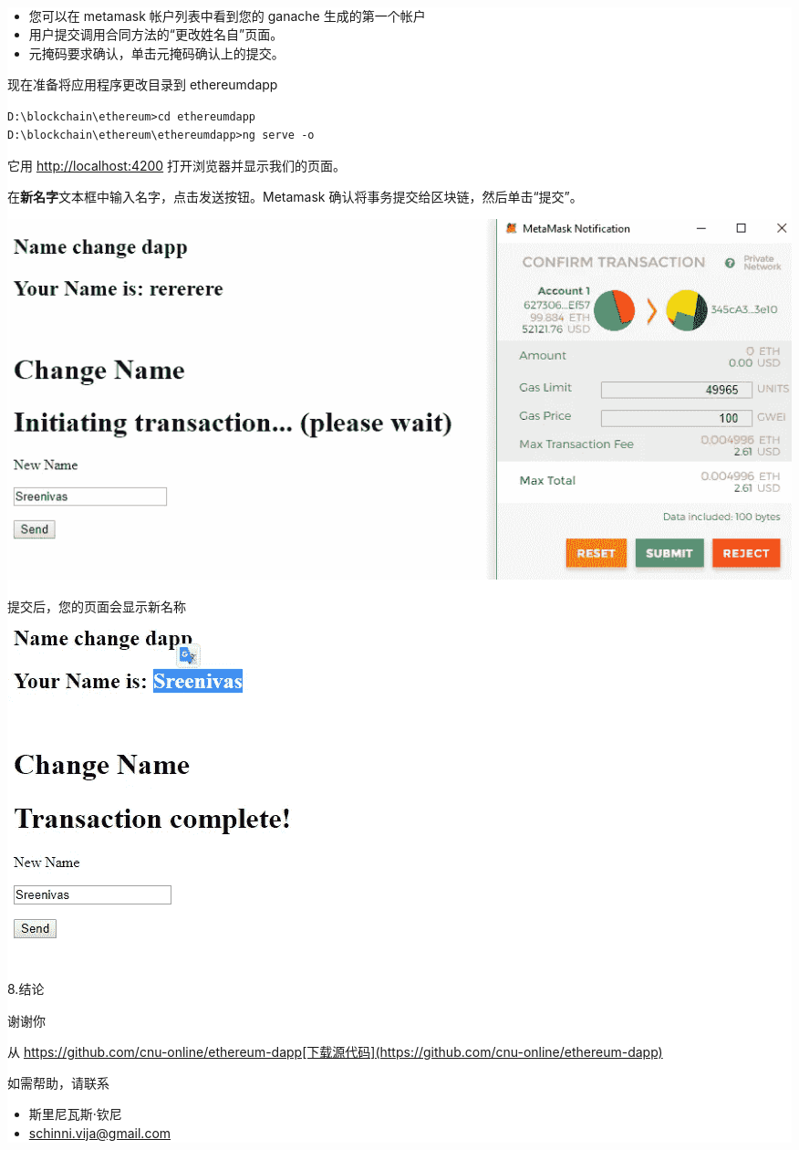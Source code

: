 *   您可以在 metamask 帐户列表中看到您的 ganache 生成的第一个帐户
*   用户提交调用合同方法的“更改姓名自”页面。
*   元掩码要求确认，单击元掩码确认上的提交。

现在准备将应用程序更改目录到 ethereumdapp

```
D:\blockchain\ethereum>cd ethereumdapp
D:\blockchain\ethereum\ethereumdapp>ng serve -o
```

它用 [http://localhost:4200](http://localhost:4200) 打开浏览器并显示我们的页面。

在**新名字**文本框中输入名字，点击发送按钮。Metamask 确认将事务提交给区块链，然后单击“提交”。

![](img/b7f4cdac54861e9aeee4e34a4238b08e.png)

提交后，您的页面会显示新名称

![](img/2da8f4a3788258e867e71baea190499b.png)

8.结论

谢谢你

从 https://github.com/cnu-online/ethereum-dapp[下载源代码](https://github.com/cnu-online/ethereum-dapp)

如需帮助，请联系

*   斯里尼瓦斯·钦尼
*   schinni.vija@gmail.com
